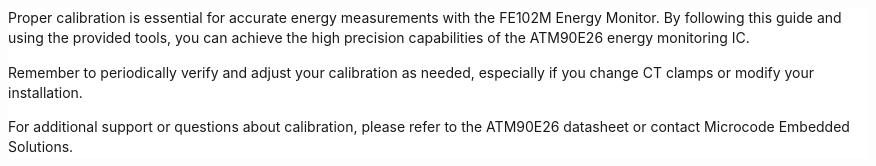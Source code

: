 Proper calibration is essential for accurate energy measurements with the FE102M Energy Monitor. By following this guide and using the provided tools, you can achieve the high precision capabilities of the ATM90E26 energy monitoring IC.

Remember to periodically verify and adjust your calibration as needed, especially if you change CT clamps or modify your installation.

For additional support or questions about calibration, please refer to the ATM90E26 datasheet or contact Microcode Embedded Solutions.
